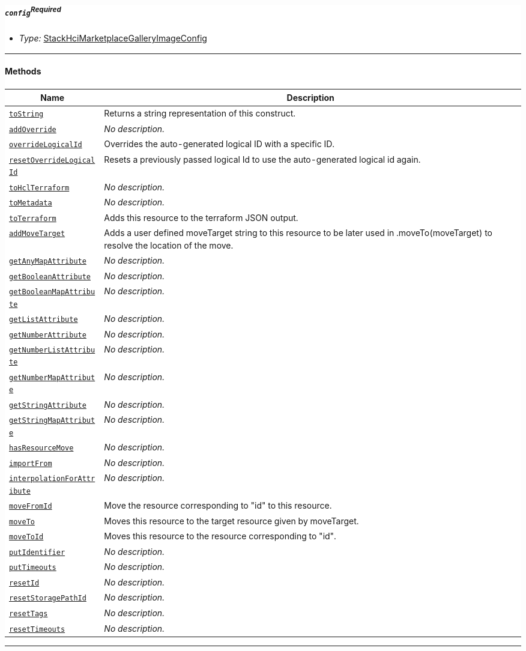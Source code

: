 
##### `config`<sup>Required</sup> <a name="config" id="@cdktf/provider-azurerm.stackHciMarketplaceGalleryImage.StackHciMarketplaceGalleryImage.Initializer.parameter.config"></a>

- *Type:* <a href="#@cdktf/provider-azurerm.stackHciMarketplaceGalleryImage.StackHciMarketplaceGalleryImageConfig">StackHciMarketplaceGalleryImageConfig</a>

---

#### Methods <a name="Methods" id="Methods"></a>

| **Name** | **Description** |
| --- | --- |
| <code><a href="#@cdktf/provider-azurerm.stackHciMarketplaceGalleryImage.StackHciMarketplaceGalleryImage.toString">toString</a></code> | Returns a string representation of this construct. |
| <code><a href="#@cdktf/provider-azurerm.stackHciMarketplaceGalleryImage.StackHciMarketplaceGalleryImage.addOverride">addOverride</a></code> | *No description.* |
| <code><a href="#@cdktf/provider-azurerm.stackHciMarketplaceGalleryImage.StackHciMarketplaceGalleryImage.overrideLogicalId">overrideLogicalId</a></code> | Overrides the auto-generated logical ID with a specific ID. |
| <code><a href="#@cdktf/provider-azurerm.stackHciMarketplaceGalleryImage.StackHciMarketplaceGalleryImage.resetOverrideLogicalId">resetOverrideLogicalId</a></code> | Resets a previously passed logical Id to use the auto-generated logical id again. |
| <code><a href="#@cdktf/provider-azurerm.stackHciMarketplaceGalleryImage.StackHciMarketplaceGalleryImage.toHclTerraform">toHclTerraform</a></code> | *No description.* |
| <code><a href="#@cdktf/provider-azurerm.stackHciMarketplaceGalleryImage.StackHciMarketplaceGalleryImage.toMetadata">toMetadata</a></code> | *No description.* |
| <code><a href="#@cdktf/provider-azurerm.stackHciMarketplaceGalleryImage.StackHciMarketplaceGalleryImage.toTerraform">toTerraform</a></code> | Adds this resource to the terraform JSON output. |
| <code><a href="#@cdktf/provider-azurerm.stackHciMarketplaceGalleryImage.StackHciMarketplaceGalleryImage.addMoveTarget">addMoveTarget</a></code> | Adds a user defined moveTarget string to this resource to be later used in .moveTo(moveTarget) to resolve the location of the move. |
| <code><a href="#@cdktf/provider-azurerm.stackHciMarketplaceGalleryImage.StackHciMarketplaceGalleryImage.getAnyMapAttribute">getAnyMapAttribute</a></code> | *No description.* |
| <code><a href="#@cdktf/provider-azurerm.stackHciMarketplaceGalleryImage.StackHciMarketplaceGalleryImage.getBooleanAttribute">getBooleanAttribute</a></code> | *No description.* |
| <code><a href="#@cdktf/provider-azurerm.stackHciMarketplaceGalleryImage.StackHciMarketplaceGalleryImage.getBooleanMapAttribute">getBooleanMapAttribute</a></code> | *No description.* |
| <code><a href="#@cdktf/provider-azurerm.stackHciMarketplaceGalleryImage.StackHciMarketplaceGalleryImage.getListAttribute">getListAttribute</a></code> | *No description.* |
| <code><a href="#@cdktf/provider-azurerm.stackHciMarketplaceGalleryImage.StackHciMarketplaceGalleryImage.getNumberAttribute">getNumberAttribute</a></code> | *No description.* |
| <code><a href="#@cdktf/provider-azurerm.stackHciMarketplaceGalleryImage.StackHciMarketplaceGalleryImage.getNumberListAttribute">getNumberListAttribute</a></code> | *No description.* |
| <code><a href="#@cdktf/provider-azurerm.stackHciMarketplaceGalleryImage.StackHciMarketplaceGalleryImage.getNumberMapAttribute">getNumberMapAttribute</a></code> | *No description.* |
| <code><a href="#@cdktf/provider-azurerm.stackHciMarketplaceGalleryImage.StackHciMarketplaceGalleryImage.getStringAttribute">getStringAttribute</a></code> | *No description.* |
| <code><a href="#@cdktf/provider-azurerm.stackHciMarketplaceGalleryImage.StackHciMarketplaceGalleryImage.getStringMapAttribute">getStringMapAttribute</a></code> | *No description.* |
| <code><a href="#@cdktf/provider-azurerm.stackHciMarketplaceGalleryImage.StackHciMarketplaceGalleryImage.hasResourceMove">hasResourceMove</a></code> | *No description.* |
| <code><a href="#@cdktf/provider-azurerm.stackHciMarketplaceGalleryImage.StackHciMarketplaceGalleryImage.importFrom">importFrom</a></code> | *No description.* |
| <code><a href="#@cdktf/provider-azurerm.stackHciMarketplaceGalleryImage.StackHciMarketplaceGalleryImage.interpolationForAttribute">interpolationForAttribute</a></code> | *No description.* |
| <code><a href="#@cdktf/provider-azurerm.stackHciMarketplaceGalleryImage.StackHciMarketplaceGalleryImage.moveFromId">moveFromId</a></code> | Move the resource corresponding to "id" to this resource. |
| <code><a href="#@cdktf/provider-azurerm.stackHciMarketplaceGalleryImage.StackHciMarketplaceGalleryImage.moveTo">moveTo</a></code> | Moves this resource to the target resource given by moveTarget. |
| <code><a href="#@cdktf/provider-azurerm.stackHciMarketplaceGalleryImage.StackHciMarketplaceGalleryImage.moveToId">moveToId</a></code> | Moves this resource to the resource corresponding to "id". |
| <code><a href="#@cdktf/provider-azurerm.stackHciMarketplaceGalleryImage.StackHciMarketplaceGalleryImage.putIdentifier">putIdentifier</a></code> | *No description.* |
| <code><a href="#@cdktf/provider-azurerm.stackHciMarketplaceGalleryImage.StackHciMarketplaceGalleryImage.putTimeouts">putTimeouts</a></code> | *No description.* |
| <code><a href="#@cdktf/provider-azurerm.stackHciMarketplaceGalleryImage.StackHciMarketplaceGalleryImage.resetId">resetId</a></code> | *No description.* |
| <code><a href="#@cdktf/provider-azurerm.stackHciMarketplaceGalleryImage.StackHciMarketplaceGalleryImage.resetStoragePathId">resetStoragePathId</a></code> | *No description.* |
| <code><a href="#@cdktf/provider-azurerm.stackHciMarketplaceGalleryImage.StackHciMarketplaceGalleryImage.resetTags">resetTags</a></code> | *No description.* |
| <code><a href="#@cdktf/provider-azurerm.stackHciMarketplaceGalleryImage.StackHciMarketplaceGalleryImage.resetTimeouts">resetTimeouts</a></code> | *No description.* |

---